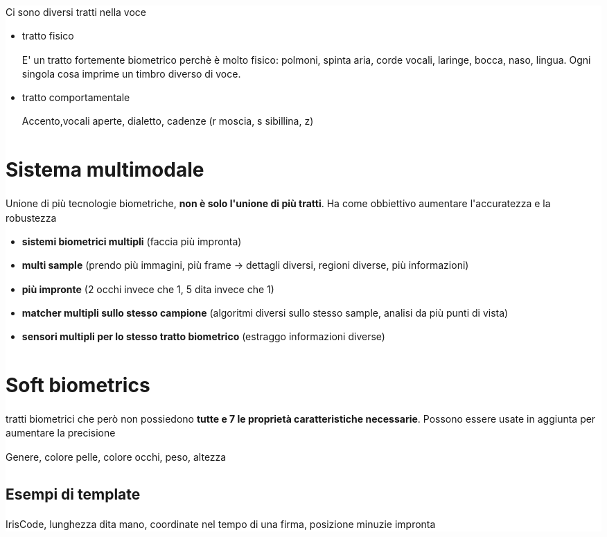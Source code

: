 Ci sono diversi tratti nella voce

- tratto fisico
  
  E' un tratto fortemente biometrico perchè è molto fisico: polmoni, spinta aria, corde vocali, laringe, bocca, naso, lingua. Ogni singola cosa imprime un timbro diverso di voce.

- tratto comportamentale
  
  Accento,vocali aperte, dialetto, cadenze (r moscia, s sibillina, z)

# Sistema multimodale

Unione di più tecnologie biometriche, **non è solo l'unione di più tratti**. Ha come obbiettivo aumentare l'accuratezza e la robustezza

- **sistemi biometrici multipli** (faccia più impronta)

- **multi sample** (prendo più immagini, più frame -> dettagli diversi, regioni diverse, più informazioni)

- **più impronte** (2 occhi invece che 1, 5 dita invece che 1)

- **matcher multipli sullo stesso campione** (algoritmi diversi sullo stesso sample, analisi da più punti di vista)

- **sensori multipli per lo stesso tratto biometrico** (estraggo informazioni diverse)

# Soft biometrics

tratti biometrici che però non possiedono **tutte e 7 le proprietà caratteristiche necessarie**. Possono essere usate in aggiunta per aumentare la precisione

Genere, colore pelle, colore occhi, peso, altezza

## Esempi di template

IrisCode, lunghezza dita mano, coordinate nel tempo di una firma, posizione minuzie impronta
